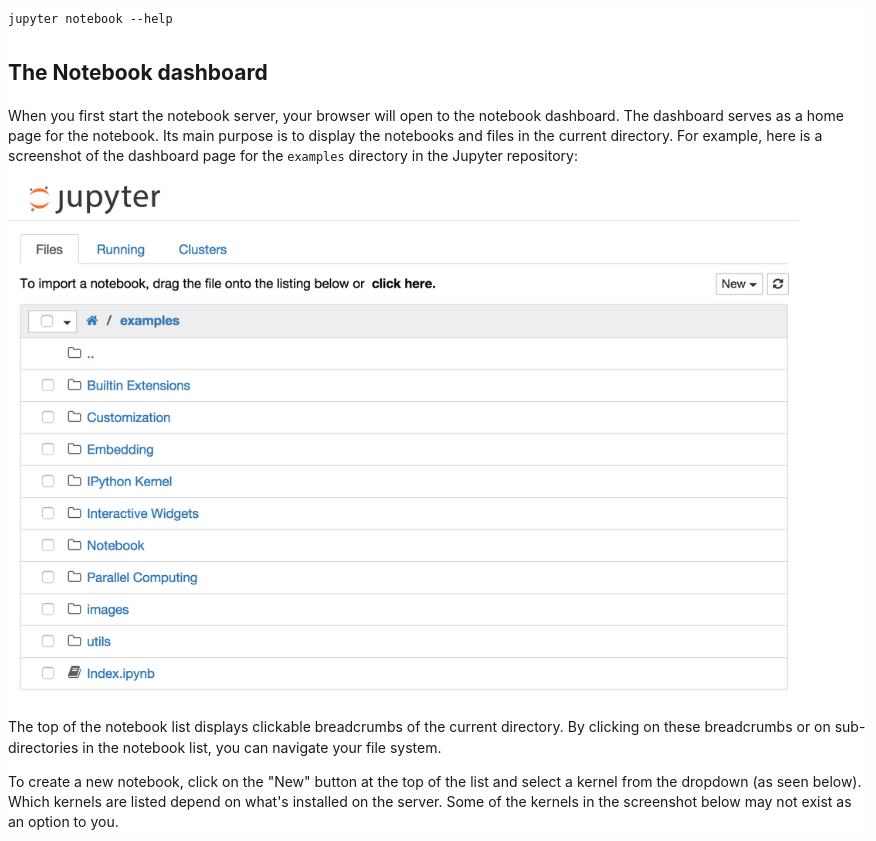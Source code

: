     jupyter notebook --help

## The Notebook dashboard

When you first start the notebook server, your browser will open to the notebook dashboard. The dashboard serves as a home page for the notebook. Its main purpose is to display the notebooks and files in the current directory. For example, here is a screenshot of the dashboard page for the `examples` directory in the Jupyter repository:

<img src="../images/dashboard_files_tab.png" width="791px"/>

The top of the notebook list displays clickable breadcrumbs of the current directory. By clicking on these breadcrumbs or on sub-directories in the notebook list, you can navigate your file system.

To create a new notebook, click on the "New" button at the top of the list and select a kernel from the dropdown (as seen below).  Which kernels are listed depend on what's installed on the server.  Some of the kernels in the screenshot below may not exist as an option to you.
